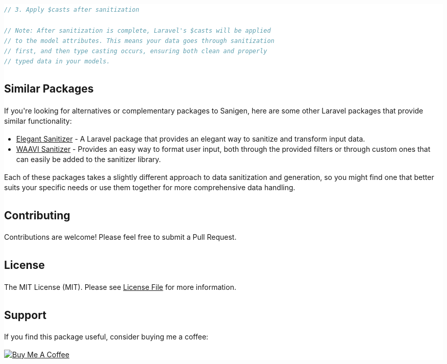```php
// 3. Apply $casts after sanitization

// Note: After sanitization is complete, Laravel's $casts will be applied
// to the model attributes. This means your data goes through sanitization
// first, and then type casting occurs, ensuring both clean and properly
// typed data in your models.
```


## Similar Packages

If you're looking for alternatives or complementary packages to Sanigen, here are some other Laravel packages that provide similar functionality:

- [Elegant Sanitizer](https://github.com/Waavi/Sanitizer) - A Laravel package that provides an elegant way to sanitize and transform input data.
- [WAAVI Sanitizer](https://github.com/Waavi/Sanitizer) - Provides an easy way to format user input, both through the provided filters or through custom ones that can easily be added to the sanitizer library.

Each of these packages takes a slightly different approach to data sanitization and generation, so you might find one that better suits your specific needs or use them together for more comprehensive data handling.

## Contributing

Contributions are welcome! Please feel free to submit a Pull Request.

## License

The MIT License (MIT). Please see [License File](LICENSE.md) for more information.

## Support

If you find this package useful, consider buying me a coffee:

[![Buy Me A Coffee](https://www.buymeacoffee.com/assets/img/custom_images/orange_img.png)](https://coff.ee/ivanbaric)
